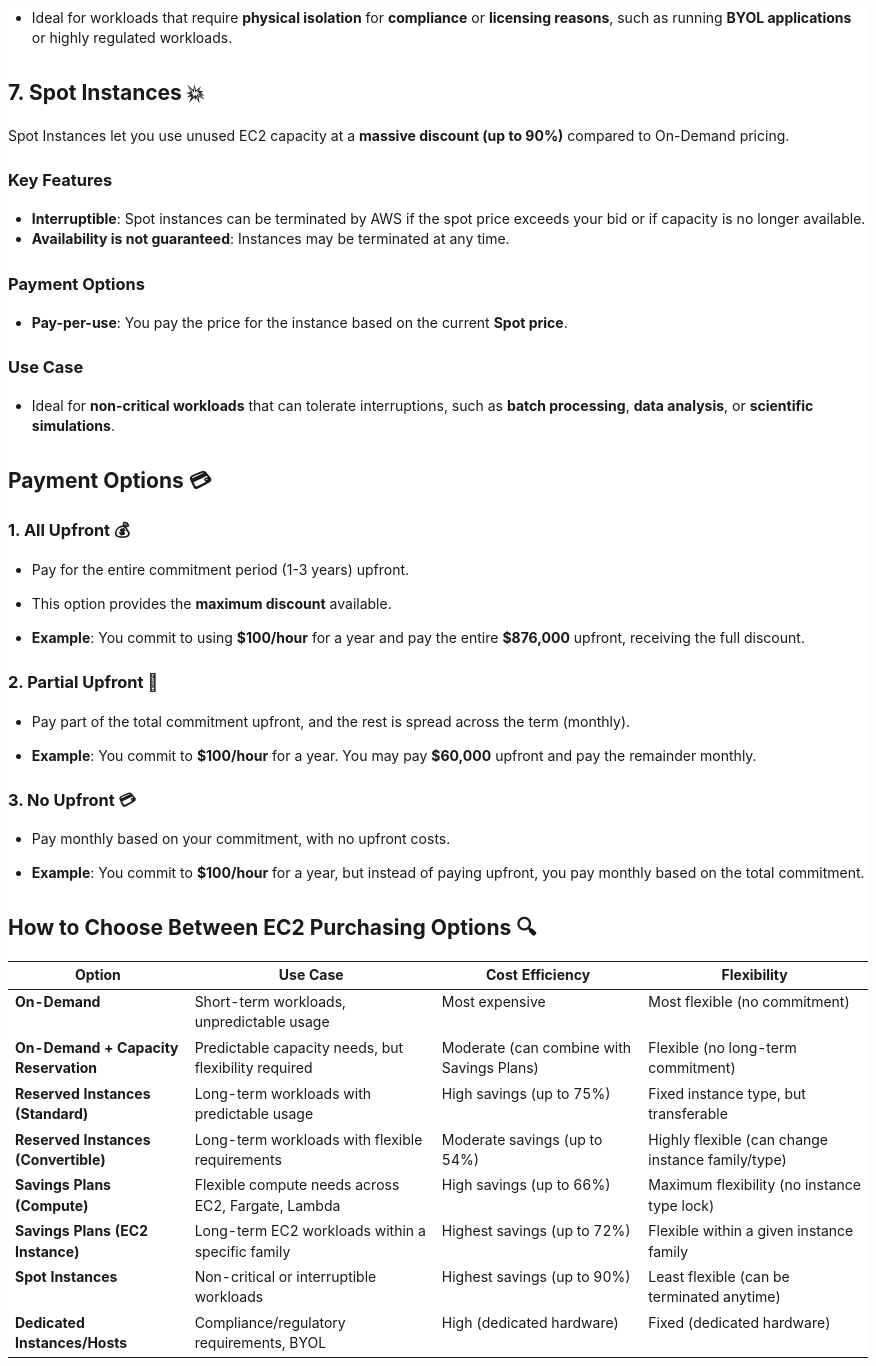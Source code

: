 - Ideal for workloads that require **physical isolation** for **compliance** or **licensing reasons**, such as running **BYOL applications** or highly regulated workloads.

## **7. Spot Instances 💥**

Spot Instances let you use unused EC2 capacity at a **massive discount (up to 90%)** compared to On-Demand pricing.

### **Key Features**

- **Interruptible**: Spot instances can be terminated by AWS if the spot price exceeds your bid or if capacity is no longer available.
- **Availability is not guaranteed**: Instances may be terminated at any time.

### **Payment Options**

- **Pay-per-use**: You pay the price for the instance based on the current **Spot price**.

### **Use Case**

- Ideal for **non-critical workloads** that can tolerate interruptions, such as **batch processing**, **data analysis**, or **scientific simulations**.

## **Payment Options 💳**

### **1. All Upfront** 💰

- Pay for the entire commitment period (1-3 years) upfront.
- This option provides the **maximum discount** available.

- **Example**: You commit to using **\$100/hour** for a year and pay the entire **\$876,000** upfront, receiving the full discount.

### **2. Partial Upfront** 🔑

- Pay part of the total commitment upfront, and the rest is spread across the term (monthly).

- **Example**: You commit to **\$100/hour** for a year. You may pay **\$60,000** upfront and pay the remainder monthly.

### **3. No Upfront** 💳

- Pay monthly based on your commitment, with no upfront costs.

- **Example**: You commit to **\$100/hour** for a year, but instead of paying upfront, you pay monthly based on the total commitment.

## **How to Choose Between EC2 Purchasing Options 🔍**

| **Option**                           | **Use Case**                                         | **Cost Efficiency**                       | **Flexibility**                                   |
| ------------------------------------ | ---------------------------------------------------- | ----------------------------------------- | ------------------------------------------------- |
| **On-Demand**                        | Short-term workloads, unpredictable usage            | Most expensive                            | Most flexible (no commitment)                     |
| **On-Demand + Capacity Reservation** | Predictable capacity needs, but flexibility required | Moderate (can combine with Savings Plans) | Flexible (no long-term commitment)                |
| **Reserved Instances (Standard)**    | Long-term workloads with predictable usage           | High savings (up to 75%)                  | Fixed instance type, but transferable             |
| **Reserved Instances (Convertible)** | Long-term workloads with flexible requirements       | Moderate savings (up to 54%)              | Highly flexible (can change instance family/type) |
| **Savings Plans (Compute)**          | Flexible compute needs across EC2, Fargate, Lambda   | High savings (up to 66%)                  | Maximum flexibility (no instance type lock)       |
| **Savings Plans (EC2 Instance)**     | Long-term EC2 workloads within a specific family     | Highest savings (up to 72%)               | Flexible within a given instance family           |
| **Spot Instances**                   | Non-critical or interruptible workloads              | Highest savings (up to 90%)               | Least flexible (can be terminated anytime)        |
| **Dedicated Instances/Hosts**        | Compliance/regulatory requirements, BYOL             | High (dedicated hardware)                 | Fixed (dedicated hardware)                        |

